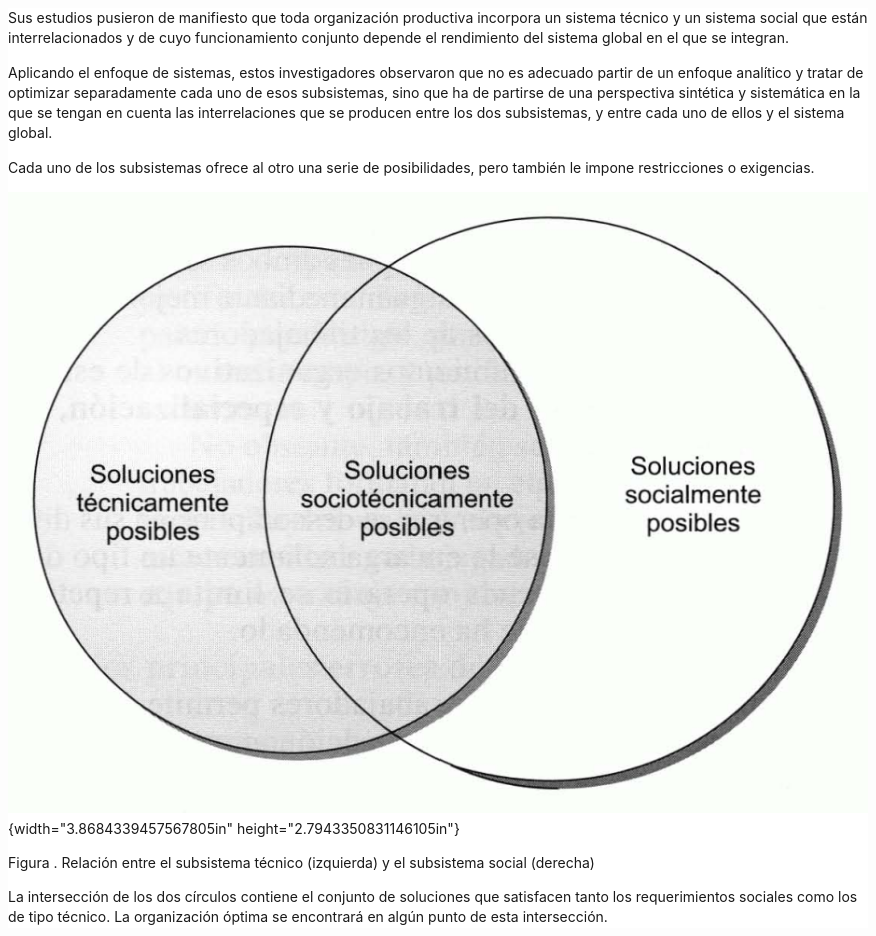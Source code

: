 Sus estudios pusieron de manifiesto que toda organización productiva
incorpora un sistema técnico y un sistema social que están
interrelacionados y de cuyo funcionamiento conjunto depende el
rendimiento del sistema global en el que se integran.

Aplicando el enfoque de sistemas, estos investigadores observaron que no
es adecuado partir de un enfoque analítico y tratar de optimizar
separadamente cada uno de esos subsistemas, sino que ha de partirse de
una perspectiva sintética y sistemática en la que se tengan en cuenta
las interrelaciones que se producen entre los dos subsistemas, y entre
cada uno de ellos y el sistema global.

Cada uno de los subsistemas ofrece al otro una serie de posibilidades,
pero también le impone restricciones o exigencias.

![](./assets/images/image23.png){width="3.8684339457567805in"
height="2.7943350831146105in"}

Figura . Relación entre el subsistema técnico (izquierda) y el
subsistema social (derecha)

La intersección de los dos círculos contiene el conjunto de soluciones
que satisfacen tanto los requerimientos sociales como los de tipo
técnico. La organización óptima se encontrará en algún punto de esta
intersección.

